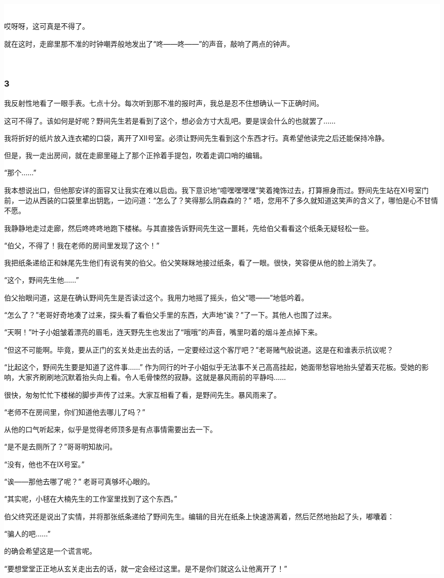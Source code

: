 <br>

哎呀呀，这可真是不得了。

就在这时，走廊里那不准的时钟嘲弄般地发出了“咚——咚——”的声音，敲响了两点的钟声。

<br>

### 3

我反射性地看了一眼手表。七点十分。每次听到那不准的报时声，我总是忍不住想确认一下正确时间。

这可不得了。该如何是好呢？野间先生若是看到了这个，想必会方寸大乱吧。要是误会什么的也就罢了……

我将折好的纸片放入连衣裙的口袋，离开了XII号室。必须让野间先生看到这个东西才行。真希望他读完之后还能保持冷静。

但是，我一走出房间，就在走廊里碰上了那个正拎着手提包，吹着走调口哨的编辑。

“那个……”

我本想说出口，但他那安详的面容又让我实在难以启齿。我下意识地“噫嘿嘿嘿嘿”笑着掩饰过去，打算擦身而过。野间先生站在XI号室门前，一边从西装的口袋里拿出钥匙，一边问道：“怎么了？笑得那么阴森森的？” 唔，您用不了多久就知道这笑声的含义了，哪怕是心不甘情不愿。

我静静地走过走廊，然后咚咚咚地跑下楼梯。与其直接告诉野间先生这一噩耗，先给伯父看看这个纸条无疑轻松一些。

“伯父，不得了！我在老师的房间里发现了这个！”

我把纸条递给正和妹尾先生他们有说有笑的伯父。伯父笑眯眯地接过纸条，看了一眼。很快，笑容便从他的脸上消失了。

“这个，野间先生他……”

伯父抬眼问道，这是在确认野间先生是否读过这个。我用力地摇了摇头，伯父“嗯——”地低吟着。

“怎么了？”老哥好奇地凑了过来，探头看了看伯父手里的东西，大声地“诶？”了一下。其他人也围了过来。

“天啊！”叶子小姐皱着漂亮的眉毛，连天野先生也发出了“哦哦”的声音，嘴里叼着的烟斗差点掉下来。

“但这不可能啊。毕竟，要从正门的玄关处走出去的话，一定要经过这个客厅吧？”老哥赌气般说道。这是在和谁表示抗议呢？

“比起这个，野间先生要是知道了这件事……” 作为同行的叶子小姐似乎无法事不关己高高挂起，她面带愁容地抬头望着天花板。受她的影响，大家齐刷刷地沉默着抬头向上看。令人毛骨悚然的寂静。这就是暴风雨前的平静吗……

很快，匆匆忙忙下楼梯的脚步声传了过来。大家互相看了看，是野间先生。暴风雨来了。

“老师不在房间里，你们知道他去哪儿了吗？”

从他的口气听起来，似乎是觉得老师顶多是有点事情需要出去一下。

“是不是去厕所了？”哥哥明知故问。

“没有，他也不在IX号室。”

“诶——那他去哪了呢？” 老哥可真够坏心眼的。

“其实呢，小毬在大楠先生的工作室里找到了这个东西。”

伯父终究还是说出了实情，并将那张纸条递给了野间先生。编辑的目光在纸条上快速游离着，然后茫然地抬起了头，嘟囔着：

“骗人的吧……”

的确会希望这是一个谎言呢。

“要想堂堂正正地从玄关走出去的话，就一定会经过这里。是不是你们就这么让他离开了！”
